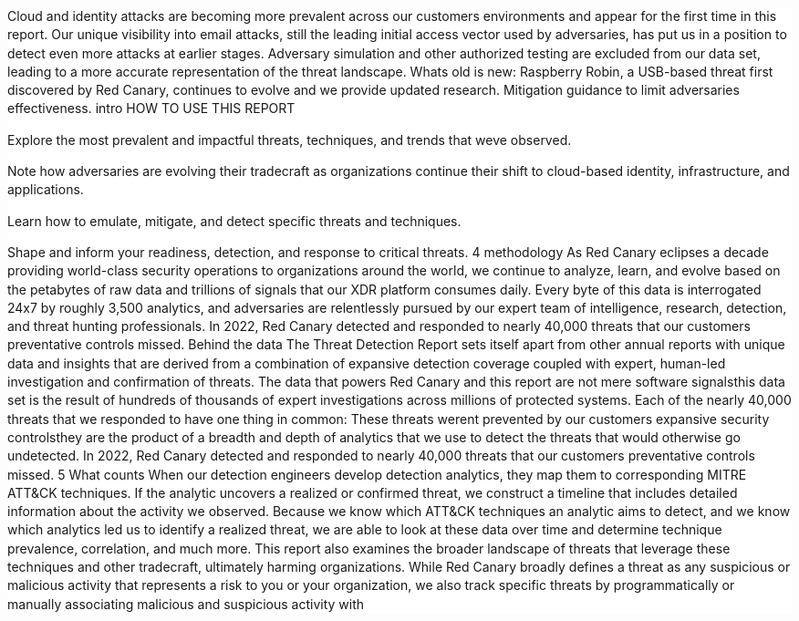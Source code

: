 Cloud and identity attacks are becoming more prevalent across our 
customers environments and appear for the first time in this report.
Our unique visibility into email attacks, still the leading initial access 
vector used by adversaries, has put us in a position to detect even more 
attacks at earlier stages.
Adversary simulation and other authorized testing are excluded
from our data set, leading to a more accurate representation of the 
threat landscape. 
Whats old is new: Raspberry Robin, a USB\-based threat first discovered 
by Red Canary, continues to evolve and we provide updated research.
Mitigation guidance to limit adversaries effectiveness.
intro
HOW TO USE THIS REPORT
 
Explore the most prevalent and impactful threats, techniques, and trends 
that weve observed.
 
Note how adversaries are evolving their tradecraft as organizations continue 
their shift to cloud\-based identity, infrastructure, and applications.
 
Learn how to emulate, mitigate, and detect specific threats and techniques.
 
Shape and inform your readiness, detection, and response to critical threats.
4
methodology
As Red Canary eclipses a decade providing world\-class security operations 
to organizations around the world, we continue to analyze, learn, and evolve 
based on the petabytes of raw data and trillions of signals that our XDR platform 
consumes daily. Every byte of this data is interrogated 24x7 by roughly 3,500 
analytics, and adversaries are relentlessly pursued by our expert team of 
intelligence, research, detection, and threat hunting professionals. In 2022, Red 
Canary detected and responded to nearly 40,000 threats that our customers 
preventative controls missed.
Behind the data 
The Threat Detection Report sets itself apart from other annual reports with 
unique data and insights that are derived from a combination of expansive 
detection coverage coupled with expert, human\-led investigation and 
confirmation of threats. The data that powers Red Canary and this report are 
not mere software signalsthis data set is the result of hundreds of thousands 
of expert investigations across millions of protected systems. Each of the nearly 
40,000 threats that we responded to have one thing in common: These threats 
werent prevented by our customers expansive security controlsthey are the 
product of a breadth and depth of analytics that we use to detect the threats
that would otherwise go undetected.
In 2022, Red 
Canary detected 
and responded to 
nearly 40,000 threats 
that our customers 
preventative controls 
missed.
5
What counts 
When our detection engineers develop detection analytics, they map them to 
corresponding MITRE ATT\&CK techniques. If the analytic uncovers a realized 
or confirmed threat, we construct a timeline that includes detailed information 
about the activity we observed. Because we know which ATT\&CK techniques an 
analytic aims to detect, and we know which analytics led us to identify a realized 
threat, we are able to look at these data over time and determine technique 
prevalence, correlation, and much more. 
This report also examines the broader landscape of threats that leverage these 
techniques and other tradecraft, ultimately harming organizations. While Red 
Canary broadly defines a threat as any suspicious or malicious activity that 
represents a risk to you or your organization, we also track specific threats by 
programmatically or manually associating malicious and suspicious activity with 